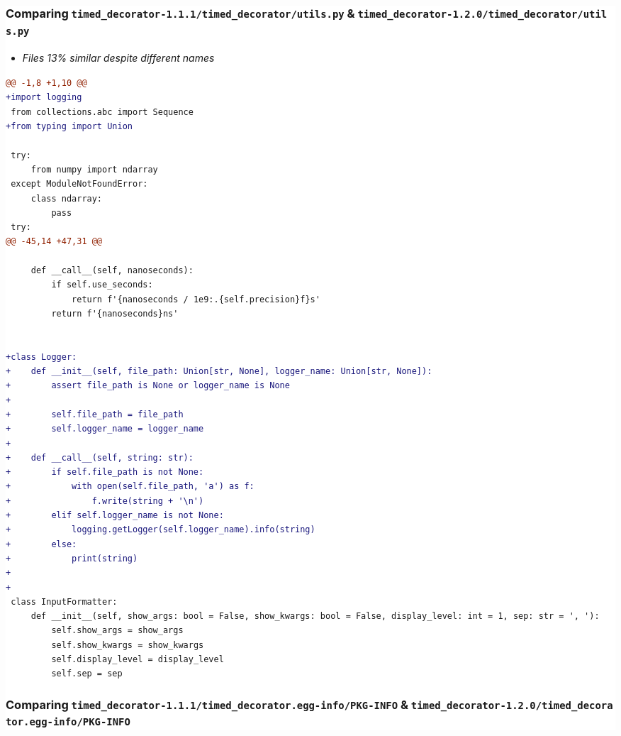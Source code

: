 ### Comparing `timed_decorator-1.1.1/timed_decorator/utils.py` & `timed_decorator-1.2.0/timed_decorator/utils.py`

 * *Files 13% similar despite different names*

```diff
@@ -1,8 +1,10 @@
+import logging
 from collections.abc import Sequence
+from typing import Union
 
 try:
     from numpy import ndarray
 except ModuleNotFoundError:
     class ndarray:
         pass
 try:
@@ -45,14 +47,31 @@
 
     def __call__(self, nanoseconds):
         if self.use_seconds:
             return f'{nanoseconds / 1e9:.{self.precision}f}s'
         return f'{nanoseconds}ns'
 
 
+class Logger:
+    def __init__(self, file_path: Union[str, None], logger_name: Union[str, None]):
+        assert file_path is None or logger_name is None
+
+        self.file_path = file_path
+        self.logger_name = logger_name
+
+    def __call__(self, string: str):
+        if self.file_path is not None:
+            with open(self.file_path, 'a') as f:
+                f.write(string + '\n')
+        elif self.logger_name is not None:
+            logging.getLogger(self.logger_name).info(string)
+        else:
+            print(string)
+
+
 class InputFormatter:
     def __init__(self, show_args: bool = False, show_kwargs: bool = False, display_level: int = 1, sep: str = ', '):
         self.show_args = show_args
         self.show_kwargs = show_kwargs
         self.display_level = display_level
         self.sep = sep
```

### Comparing `timed_decorator-1.1.1/timed_decorator.egg-info/PKG-INFO` & `timed_decorator-1.2.0/timed_decorator.egg-info/PKG-INFO`
